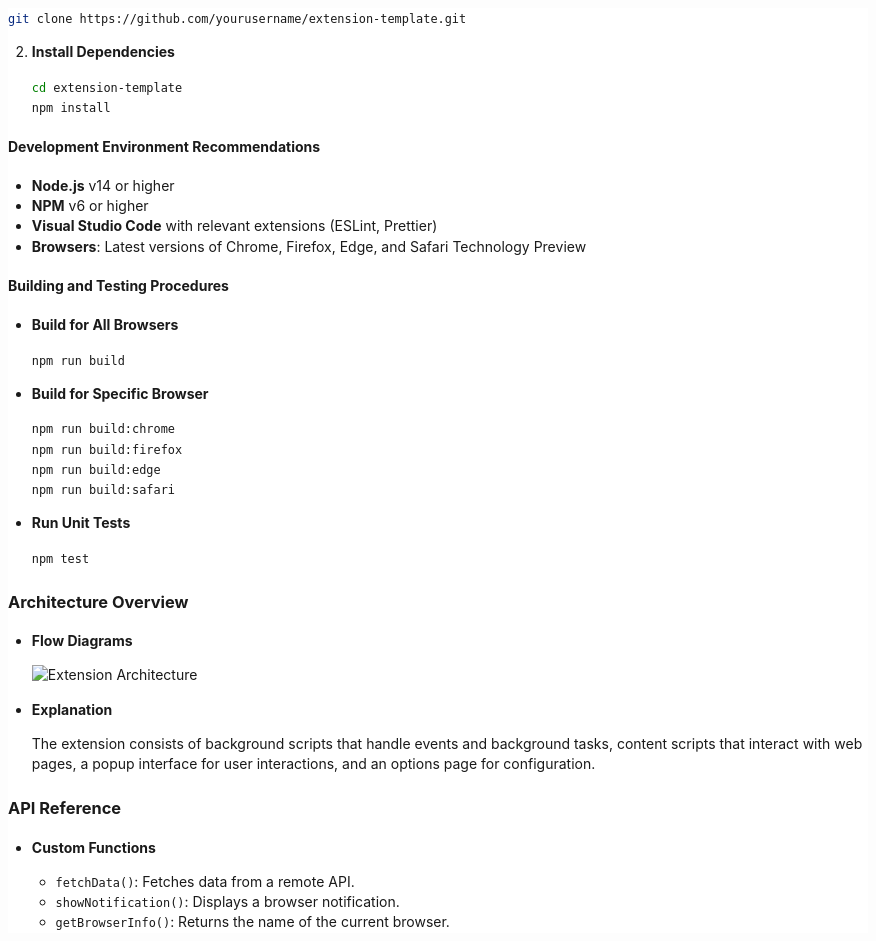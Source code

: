    ```bash
   git clone https://github.com/yourusername/extension-template.git
   ```

2. **Install Dependencies**

   ```bash
   cd extension-template
   npm install
   ```

#### Development Environment Recommendations

- **Node.js** v14 or higher
- **NPM** v6 or higher
- **Visual Studio Code** with relevant extensions (ESLint, Prettier)
- **Browsers**: Latest versions of Chrome, Firefox, Edge, and Safari Technology Preview

#### Building and Testing Procedures

- **Build for All Browsers**

  ```bash
  npm run build
  ```

- **Build for Specific Browser**

  ```bash
  npm run build:chrome
  npm run build:firefox
  npm run build:edge
  npm run build:safari
  ```

- **Run Unit Tests**

  ```bash
  npm test
  ```

### Architecture Overview

- **Flow Diagrams**

  ![Extension Architecture](https://example.com/architecture-diagram.png)

- **Explanation**

  The extension consists of background scripts that handle events and background tasks, content scripts that interact with web pages, a popup interface for user interactions, and an options page for configuration.

### API Reference

- **Custom Functions**

  - `fetchData()`: Fetches data from a remote API.
  - `showNotification()`: Displays a browser notification.
  - `getBrowserInfo()`: Returns the name of the current browser.
